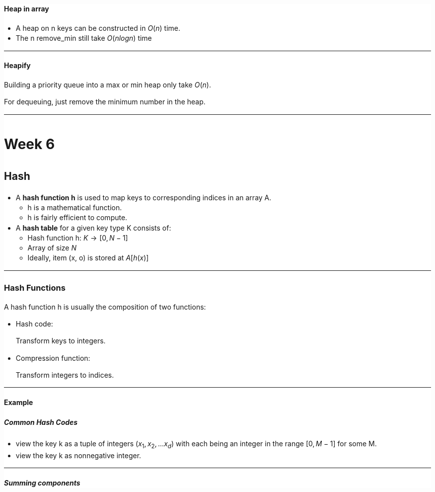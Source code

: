 #### Heap in array

* A heap on n keys can be constructed in $O(n)$ time.
* The n remove_min still take $O(n log n)$ time

---

#### Heapify

Building a priority queue into a max or min heap only take $O(n)$.

For dequeuing, just remove the minimum number in the heap.

---

# Week 6

## Hash

* A **hash function h** is used to map keys to corresponding indices in an array A.
  * h is a mathematical function.
  * h is fairly efficient to compute.
* A **hash table** for a given key type K consists of:
  * Hash function h: $K \rightarrow [0, N-1]$
  * Array of size $N$
  * Ideally, item (x, o) is stored at $A[h(x)]$

---

### Hash Functions

A hash function h is usually the composition of two functions:

* Hash code:

  Transform keys to integers.

* Compression function:

  Transform integers to indices.

---

#### Example

##### Common Hash Codes

* view the key k as a tuple of integers $(x_1,x_2,...x_d)$ with each being an integer in the range $[0, M-1]$ for some M.
* view the key k as nonnegative integer.

---

##### Summing components
